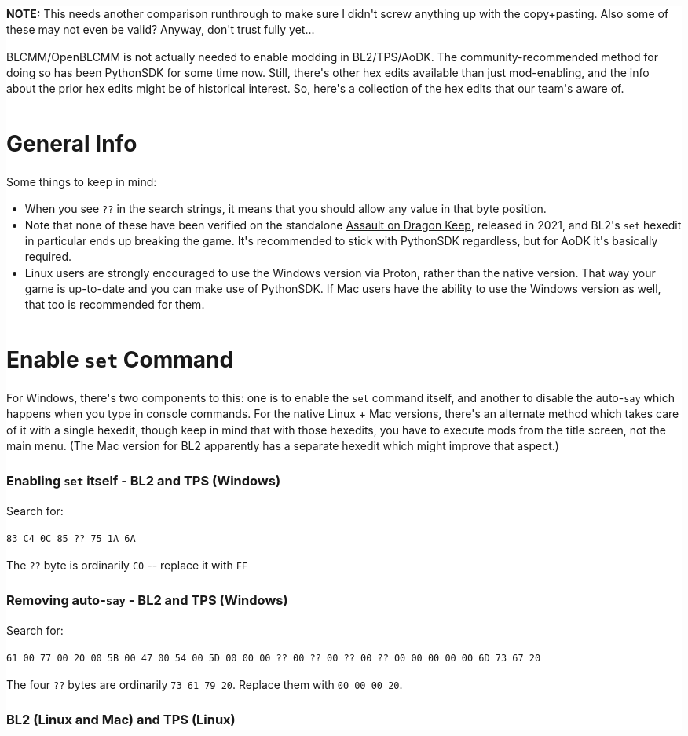 **NOTE:** This needs another comparison runthrough to make sure I didn't
screw anything up with the copy+pasting.  Also some of these may not even
be valid?  Anyway, don't trust fully yet...

BLCMM/OpenBLCMM is not actually needed to enable modding in BL2/TPS/AoDK.
The community-recommended method for doing so has been PythonSDK for some
time now.  Still, there's other hex edits available than just mod-enabling,
and the info about the prior hex edits might be of historical interest.
So, here's a collection of the hex edits that our team's aware of.

General Info
============

Some things to keep in mind:

* When you see `??` in the search strings, it means that you should allow
  any value in that byte position.
* Note that none of these have been verified on the standalone
  [Assault on Dragon Keep](https://store.steampowered.com/app/1712840/), released
  in 2021, and BL2's `set` hexedit in particular ends up breaking the game.
  It's recommended to stick with PythonSDK regardless, but for AoDK it's
  basically required.
* Linux users are strongly encouraged to use the Windows version via Proton,
  rather than the native version.  That way your game is up-to-date and you
  can make use of PythonSDK.  If Mac users have the ability to use the Windows
  version as well, that too is recommended for them.

Enable `set` Command
====================

For Windows, there's two components to this: one is to enable the `set`
command itself, and another to disable the auto-`say` which happens when
you type in console commands.  For the native Linux + Mac versions, there's
an alternate method which takes care of it with a single hexedit, though
keep in mind that with those hexedits, you have to execute mods from the
title screen, not the main menu.  (The Mac version for BL2 apparently has
a separate hexedit which might improve that aspect.)

### Enabling `set` itself - BL2 and TPS (Windows)

Search for:

    83 C4 0C 85 ?? 75 1A 6A

The `??` byte is ordinarily `C0` -- replace it with `FF`

### Removing auto-`say` - BL2 and TPS (Windows)

Search for:

    61 00 77 00 20 00 5B 00 47 00 54 00 5D 00 00 00 ?? 00 ?? 00 ?? 00 ?? 00 00 00 00 00 6D 73 67 20

The four `??` bytes are ordinarily `73 61 79 20`.  Replace them with `00 00 00 20`.

### BL2 (Linux and Mac) and TPS (Linux)
